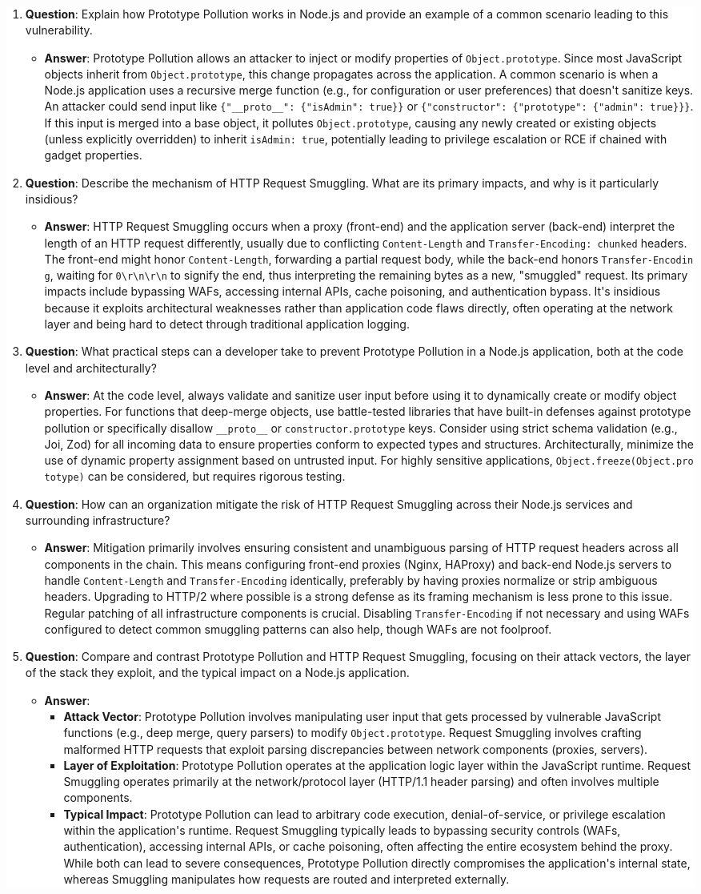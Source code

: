 1.  **Question**: Explain how Prototype Pollution works in Node.js and provide an example of a common scenario leading to this vulnerability.
    *   **Answer**: Prototype Pollution allows an attacker to inject or modify properties of `Object.prototype`. Since most JavaScript objects inherit from `Object.prototype`, this change propagates across the application. A common scenario is when a Node.js application uses a recursive merge function (e.g., for configuration or user preferences) that doesn't sanitize keys. An attacker could send input like `{"__proto__": {"isAdmin": true}}` or `{"constructor": {"prototype": {"admin": true}}}`. If this input is merged into a base object, it pollutes `Object.prototype`, causing any newly created or existing objects (unless explicitly overridden) to inherit `isAdmin: true`, potentially leading to privilege escalation or RCE if chained with gadget properties.

2.  **Question**: Describe the mechanism of HTTP Request Smuggling. What are its primary impacts, and why is it particularly insidious?
    *   **Answer**: HTTP Request Smuggling occurs when a proxy (front-end) and the application server (back-end) interpret the length of an HTTP request differently, usually due to conflicting `Content-Length` and `Transfer-Encoding: chunked` headers. The front-end might honor `Content-Length`, forwarding a partial request body, while the back-end honors `Transfer-Encoding`, waiting for `0\r\n\r\n` to signify the end, thus interpreting the remaining bytes as a new, "smuggled" request. Its primary impacts include bypassing WAFs, accessing internal APIs, cache poisoning, and authentication bypass. It's insidious because it exploits architectural weaknesses rather than application code flaws directly, often operating at the network layer and being hard to detect through traditional application logging.

3.  **Question**: What practical steps can a developer take to prevent Prototype Pollution in a Node.js application, both at the code level and architecturally?
    *   **Answer**: At the code level, always validate and sanitize user input before using it to dynamically create or modify object properties. For functions that deep-merge objects, use battle-tested libraries that have built-in defenses against prototype pollution or specifically disallow `__proto__` or `constructor.prototype` keys. Consider using strict schema validation (e.g., Joi, Zod) for all incoming data to ensure properties conform to expected types and structures. Architecturally, minimize the use of dynamic property assignment based on untrusted input. For highly sensitive applications, `Object.freeze(Object.prototype)` can be considered, but requires rigorous testing.

4.  **Question**: How can an organization mitigate the risk of HTTP Request Smuggling across their Node.js services and surrounding infrastructure?
    *   **Answer**: Mitigation primarily involves ensuring consistent and unambiguous parsing of HTTP request headers across all components in the chain. This means configuring front-end proxies (Nginx, HAProxy) and back-end Node.js servers to handle `Content-Length` and `Transfer-Encoding` identically, preferably by having proxies normalize or strip ambiguous headers. Upgrading to HTTP/2 where possible is a strong defense as its framing mechanism is less prone to this issue. Regular patching of all infrastructure components is crucial. Disabling `Transfer-Encoding` if not necessary and using WAFs configured to detect common smuggling patterns can also help, though WAFs are not foolproof.

5.  **Question**: Compare and contrast Prototype Pollution and HTTP Request Smuggling, focusing on their attack vectors, the layer of the stack they exploit, and the typical impact on a Node.js application.
    *   **Answer**:
        *   **Attack Vector**: Prototype Pollution involves manipulating user input that gets processed by vulnerable JavaScript functions (e.g., deep merge, query parsers) to modify `Object.prototype`. Request Smuggling involves crafting malformed HTTP requests that exploit parsing discrepancies between network components (proxies, servers).
        *   **Layer of Exploitation**: Prototype Pollution operates at the application logic layer within the JavaScript runtime. Request Smuggling operates primarily at the network/protocol layer (HTTP/1.1 header parsing) and often involves multiple components.
        *   **Typical Impact**: Prototype Pollution can lead to arbitrary code execution, denial-of-service, or privilege escalation within the application's runtime. Request Smuggling typically leads to bypassing security controls (WAFs, authentication), accessing internal APIs, or cache poisoning, often affecting the entire ecosystem behind the proxy. While both can lead to severe consequences, Prototype Pollution directly compromises the application's internal state, whereas Smuggling manipulates how requests are routed and interpreted externally.